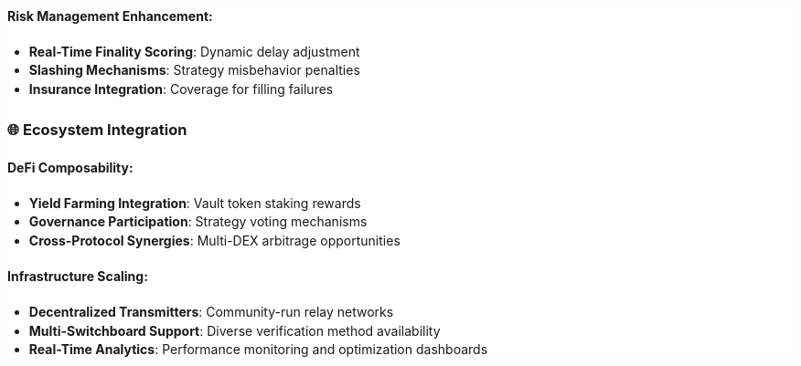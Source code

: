 #### **Risk Management Enhancement**:
- **Real-Time Finality Scoring**: Dynamic delay adjustment
- **Slashing Mechanisms**: Strategy misbehavior penalties
- **Insurance Integration**: Coverage for filling failures

### 🌐 **Ecosystem Integration**

#### **DeFi Composability**:
- **Yield Farming Integration**: Vault token staking rewards
- **Governance Participation**: Strategy voting mechanisms  
- **Cross-Protocol Synergies**: Multi-DEX arbitrage opportunities

#### **Infrastructure Scaling**:
- **Decentralized Transmitters**: Community-run relay networks
- **Multi-Switchboard Support**: Diverse verification method availability
- **Real-Time Analytics**: Performance monitoring and optimization dashboards
